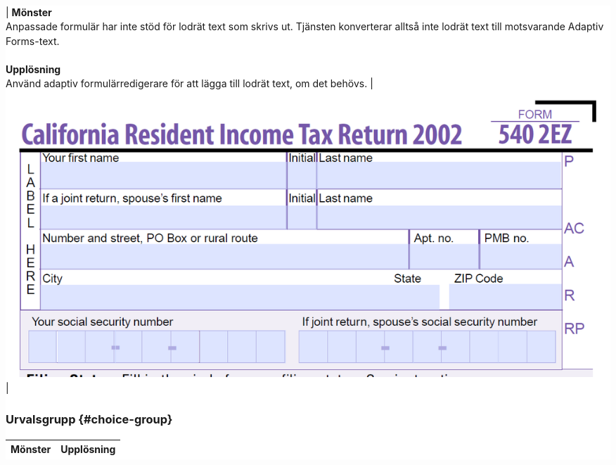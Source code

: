 | **Mönster** <br> Anpassade formulär har inte stöd för lodrät text som skrivs ut. Tjänsten konverterar alltså inte lodrät text till motsvarande Adaptiv Forms-text. <br><br>**Upplösning** <br> Använd adaptiv formulärredigerare för att lägga till lodrät text, om det behövs. | ![Otydligt tabellformulär](assets/vertical-text.png) |



### Urvalsgrupp  {#choice-group}

| Mönster | Upplösning |
|--- |--- |